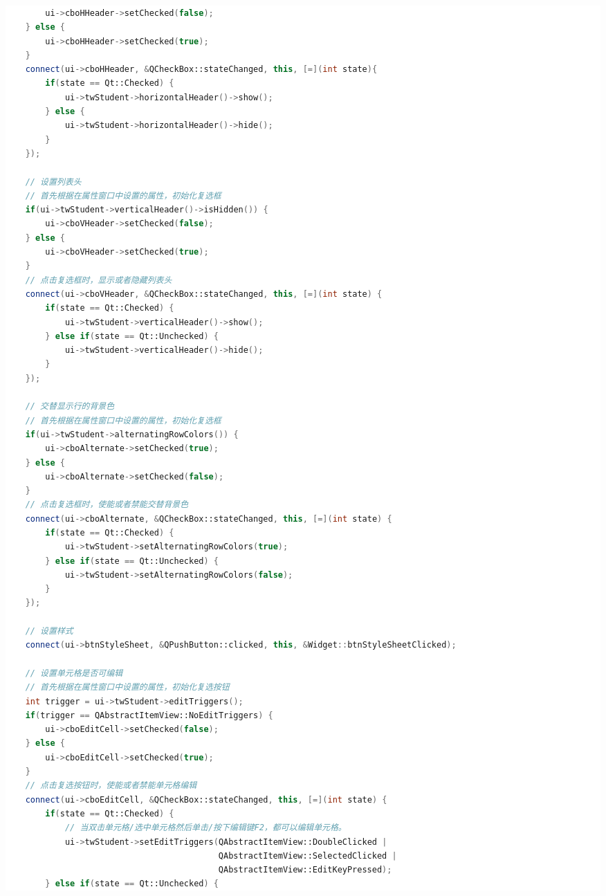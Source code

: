 ```c++
        ui->cboHHeader->setChecked(false);
    } else {
        ui->cboHHeader->setChecked(true);
    }
    connect(ui->cboHHeader, &QCheckBox::stateChanged, this, [=](int state){
        if(state == Qt::Checked) {
            ui->twStudent->horizontalHeader()->show();
        } else {
            ui->twStudent->horizontalHeader()->hide();
        }
    });

    // 设置列表头
    // 首先根据在属性窗口中设置的属性，初始化复选框
    if(ui->twStudent->verticalHeader()->isHidden()) {
        ui->cboVHeader->setChecked(false);
    } else {
        ui->cboVHeader->setChecked(true);
    }
    // 点击复选框时，显示或者隐藏列表头
    connect(ui->cboVHeader, &QCheckBox::stateChanged, this, [=](int state) {
        if(state == Qt::Checked) {
            ui->twStudent->verticalHeader()->show();
        } else if(state == Qt::Unchecked) {
            ui->twStudent->verticalHeader()->hide();
        }
    });

    // 交替显示行的背景色
    // 首先根据在属性窗口中设置的属性，初始化复选框
    if(ui->twStudent->alternatingRowColors()) {
        ui->cboAlternate->setChecked(true);
    } else {
        ui->cboAlternate->setChecked(false);
    }
    // 点击复选框时，使能或者禁能交替背景色
    connect(ui->cboAlternate, &QCheckBox::stateChanged, this, [=](int state) {
        if(state == Qt::Checked) {
            ui->twStudent->setAlternatingRowColors(true);
        } else if(state == Qt::Unchecked) {
            ui->twStudent->setAlternatingRowColors(false);
        }
    });

    // 设置样式
    connect(ui->btnStyleSheet, &QPushButton::clicked, this, &Widget::btnStyleSheetClicked);

    // 设置单元格是否可编辑
    // 首先根据在属性窗口中设置的属性，初始化复选按钮
    int trigger = ui->twStudent->editTriggers();
    if(trigger == QAbstractItemView::NoEditTriggers) {
        ui->cboEditCell->setChecked(false);
    } else {
        ui->cboEditCell->setChecked(true);
    }
    // 点击复选按钮时，使能或者禁能单元格编辑
    connect(ui->cboEditCell, &QCheckBox::stateChanged, this, [=](int state) {
        if(state == Qt::Checked) {
            // 当双击单元格/选中单元格然后单击/按下编辑键F2，都可以编辑单元格。
            ui->twStudent->setEditTriggers(QAbstractItemView::DoubleClicked |
                                           QAbstractItemView::SelectedClicked |
                                           QAbstractItemView::EditKeyPressed);
        } else if(state == Qt::Unchecked) {
```